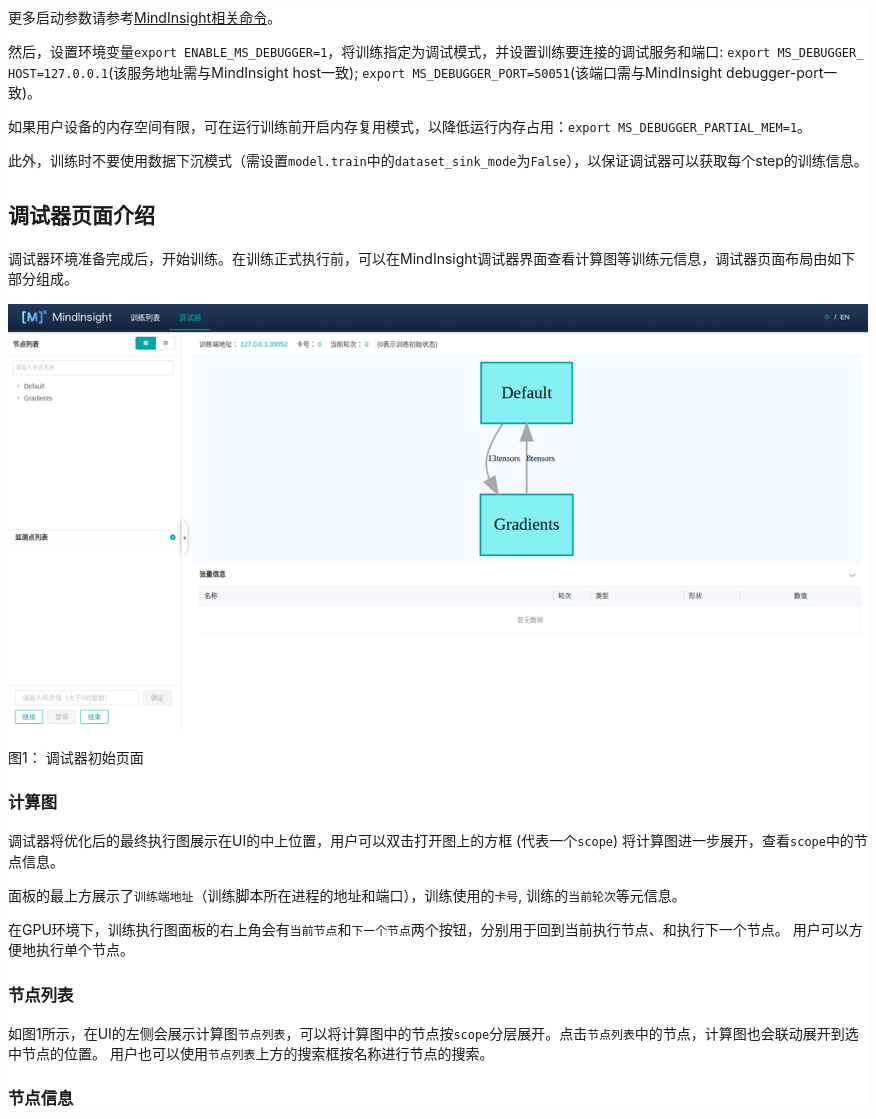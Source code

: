更多启动参数请参考[MindInsight相关命令](https://www.mindspore.cn/tutorial/zh-CN/master/advanced_use/mindinsight_commands.html)。

然后，设置环境变量`export ENABLE_MS_DEBUGGER=1`，将训练指定为调试模式，并设置训练要连接的调试服务和端口: 
`export MS_DEBUGGER_HOST=127.0.0.1`(该服务地址需与MindInsight host一致);
`export MS_DEBUGGER_PORT=50051`(该端口需与MindInsight debugger-port一致)。

如果用户设备的内存空间有限，可在运行训练前开启内存复用模式，以降低运行内存占用：`export MS_DEBUGGER_PARTIAL_MEM=1`。

此外，训练时不要使用数据下沉模式（需设置`model.train`中的`dataset_sink_mode`为`False`），以保证调试器可以获取每个step的训练信息。

## 调试器页面介绍

调试器环境准备完成后，开始训练。在训练正式执行前，可以在MindInsight调试器界面查看计算图等训练元信息，调试器页面布局由如下部分组成。

![debugger_init_page](./images/debugger_init_page.png)

图1： 调试器初始页面

### 计算图
调试器将优化后的最终执行图展示在UI的中上位置，用户可以双击打开图上的方框 (代表一个`scope`) 将计算图进一步展开，查看`scope`中的节点信息。

面板的最上方展示了`训练端地址`（训练脚本所在进程的地址和端口），训练使用的`卡号`, 训练的`当前轮次`等元信息。

在GPU环境下，训练执行图面板的右上角会有`当前节点`和`下一个节点`两个按钮，分别用于回到当前执行节点、和执行下一个节点。
用户可以方便地执行单个节点。

### 节点列表

如图1所示，在UI的左侧会展示计算图`节点列表`，可以将计算图中的节点按`scope`分层展开。点击`节点列表`中的节点，计算图也会联动展开到选中节点的位置。
用户也可以使用`节点列表`上方的搜索框按名称进行节点的搜索。

### 节点信息
